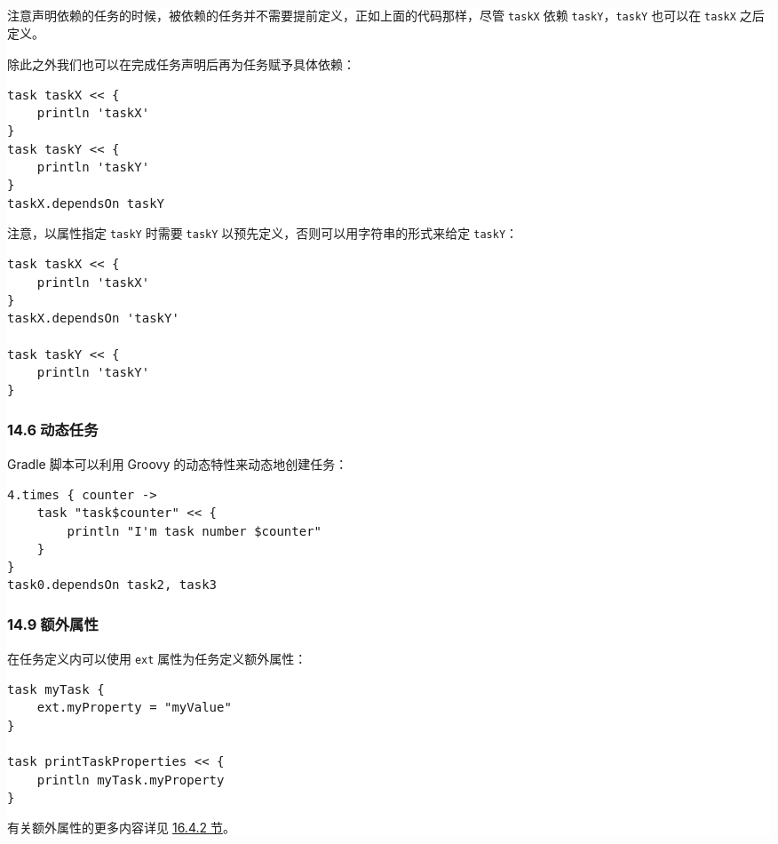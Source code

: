 注意声明依赖的任务的时候，被依赖的任务并不需要提前定义，正如上面的代码那样，尽管 `taskX` 依赖 `taskY`，`taskY` 也可以在 `taskX` 之后定义。

除此之外我们也可以在完成任务声明后再为任务赋予具体依赖：

<pre class="brush: groovy">
task taskX &lt;&lt; {
	println 'taskX'
}
task taskY &lt;&lt; {
	println 'taskY'
}
taskX.dependsOn taskY
</pre>

注意，以属性指定 `taskY` 时需要 `taskY` 以预先定义，否则可以用字符串的形式来给定 `taskY`：

<pre class="brush: groovy">
task taskX &lt;&lt; {
	println 'taskX'
}
taskX.dependsOn 'taskY'

task taskY &lt;&lt; {
	println 'taskY'
}
</pre>

### 14.6 动态任务

Gradle 脚本可以利用 Groovy 的动态特性来动态地创建任务：

<pre class="brush: groovy">
4.times { counter ->
    task "task$counter" &lt;&lt; {
        println "I'm task number $counter"
    }
}
task0.dependsOn task2, task3
</pre>

### 14.9 额外属性

在任务定义内可以使用 `ext` 属性为任务定义额外属性：

<pre class="brush: groovy">
task myTask {
    ext.myProperty = "myValue"
}

task printTaskProperties &lt;&lt; {
    println myTask.myProperty
}	
</pre>

有关额外属性的更多内容详见 [16.4.2 节](https://docs.gradle.org/current/userguide/writing_build_scripts.html#sec:extra_properties)。
